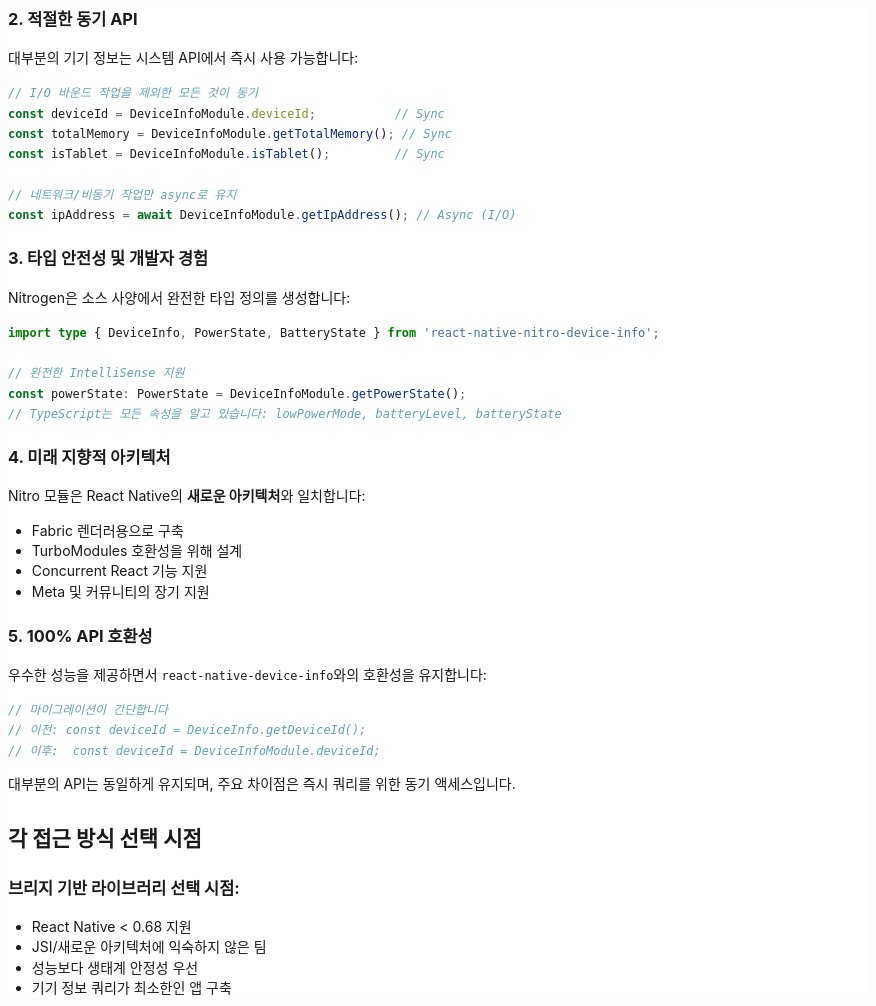### 2. 적절한 동기 API

대부분의 기기 정보는 시스템 API에서 즉시 사용 가능합니다:

```typescript
// I/O 바운드 작업을 제외한 모든 것이 동기
const deviceId = DeviceInfoModule.deviceId;           // Sync
const totalMemory = DeviceInfoModule.getTotalMemory(); // Sync
const isTablet = DeviceInfoModule.isTablet();         // Sync

// 네트워크/비동기 작업만 async로 유지
const ipAddress = await DeviceInfoModule.getIpAddress(); // Async (I/O)
```

### 3. 타입 안전성 및 개발자 경험

Nitrogen은 소스 사양에서 완전한 타입 정의를 생성합니다:

```typescript
import type { DeviceInfo, PowerState, BatteryState } from 'react-native-nitro-device-info';

// 완전한 IntelliSense 지원
const powerState: PowerState = DeviceInfoModule.getPowerState();
// TypeScript는 모든 속성을 알고 있습니다: lowPowerMode, batteryLevel, batteryState
```

### 4. 미래 지향적 아키텍처

Nitro 모듈은 React Native의 **새로운 아키텍처**와 일치합니다:

- Fabric 렌더러용으로 구축
- TurboModules 호환성을 위해 설계
- Concurrent React 기능 지원
- Meta 및 커뮤니티의 장기 지원

### 5. 100% API 호환성

우수한 성능을 제공하면서 `react-native-device-info`와의 호환성을 유지합니다:

```typescript
// 마이그레이션이 간단합니다
// 이전: const deviceId = DeviceInfo.getDeviceId();
// 이후:  const deviceId = DeviceInfoModule.deviceId;
```

대부분의 API는 동일하게 유지되며, 주요 차이점은 즉시 쿼리를 위한 동기 액세스입니다.

## 각 접근 방식 선택 시점

### 브리지 기반 라이브러리 선택 시점:

- React Native < 0.68 지원
- JSI/새로운 아키텍처에 익숙하지 않은 팀
- 성능보다 생태계 안정성 우선
- 기기 정보 쿼리가 최소한인 앱 구축
